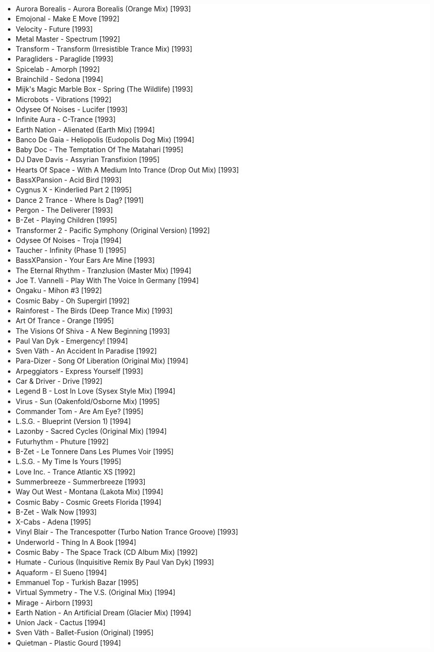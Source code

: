 - Aurora Borealis - Aurora Borealis (Orange Mix) [1993]
- Emojonal - Make E Move [1992]
- Velocity - Future [1993]
- Metal Master - Spectrum [1992]
- Transform - Transform (Irresistible Trance Mix) [1993]
- Paragliders - Paraglide [1993]
- Spicelab - Amorph [1992]
- Brainchild - Sedona [1994]
- Mijk's Magic Marble Box - Spring (The Wildlife) [1993]
- Microbots - Vibrations [1992]
- Odysee Of Noises - Lucifer [1993]
- Infinite Aura - C-Trance [1993]
- Earth Nation - Alienated (Earth Mix) [1994]
- Banco De Gaia - Heliopolis (Eudopolis Dog Mix) [1994]
- Baby Doc - The Temptation Of The Matahari [1995]
- DJ Dave Davis - Assyrian Transfixion [1995]
- Hearts Of Space - With A Medium Into Trance (Drop Out Mix) [1993]
- BassXPansion - Acid Bird [1993]
- Cygnus X - Kinderlied Part 2 [1995]
- Dance 2 Trance - Where Is Dag? [1991]
- Pergon - The Deliverer [1993]
- B-Zet - Playing Children [1995]
- Transformer 2 - Pacific Symphony (Original Version) [1992]
- Odysee Of Noises - Troja [1994]
- Taucher - Infinity (Phase 1) [1995]
- BassXPansion - Your Ears Are Mine [1993]
- The Eternal Rhythm - Tranzlusion (Master Mix) [1994]
- Joe T. Vannelli - Play With The Voice In Germany [1994]
- Ongaku - Mihon #3 [1992]
- Cosmic Baby - Oh Supergirl [1992]
- Rainforest - The Birds (Deep Trance Mix) [1993]
- Art Of Trance - Orange [1995]
- The Visions Of Shiva - A New Beginning [1993]
- Paul Van Dyk - Emergency! [1994]
- Sven Väth - An Accident In Paradise [1992]
- Para-Dizer - Song Of Liberation (Original Mix) [1994]
- Arpeggiators - Express Yourself [1993]
- Car & Driver - Drive [1992]
- Legend B - Lost In Love (Sysex Style Mix) [1994]
- Virus - Sun (Oakenfold/Osborne Mix) [1995]
- Commander Tom - Are Am Eye? [1995]
- L.S.G. - Blueprint (Version 1) [1994]
- Lazonby - Sacred Cycles (Original Mix) [1994]
- Futurhythm - Phuture [1992]
- B-Zet - Le Tonnere Dans Les Plumes Voir [1995]
- L.S.G. - My Time Is Yours [1995]
- Love Inc. - Trance Atlantic XS [1992]
- Summerbreeze - Summerbreeze [1993]
- Way Out West - Montana (Lakota Mix) [1994]
- Cosmic Baby - Cosmic Greets Florida [1994]
- B-Zet - Walk Now [1993]
- X-Cabs - Adena [1995]
- Vinyl Blair - The Trancespotter (Turbo Nation Trance Groove) [1993]
- Underworld - Thing In A Book [1994]
- Cosmic Baby - The Space Track (CD Album Mix) [1992]
- Humate - Curious (Inquisitive Remix By Paul Van Dyk) [1993]
- Aquaform - El Sueno [1994]
- Emmanuel Top - Turkish Bazar [1995]
- Virtual Symmetry - The V.S. (Original Mix) [1994]
- Mirage - Airborn [1993]
- Earth Nation - An Artificial Dream (Glacier Mix) [1994]
- Union Jack - Cactus [1994]
- Sven Väth - Ballet-Fusion (Original) [1995]
- Quietman - Plastic Gourd [1994]
